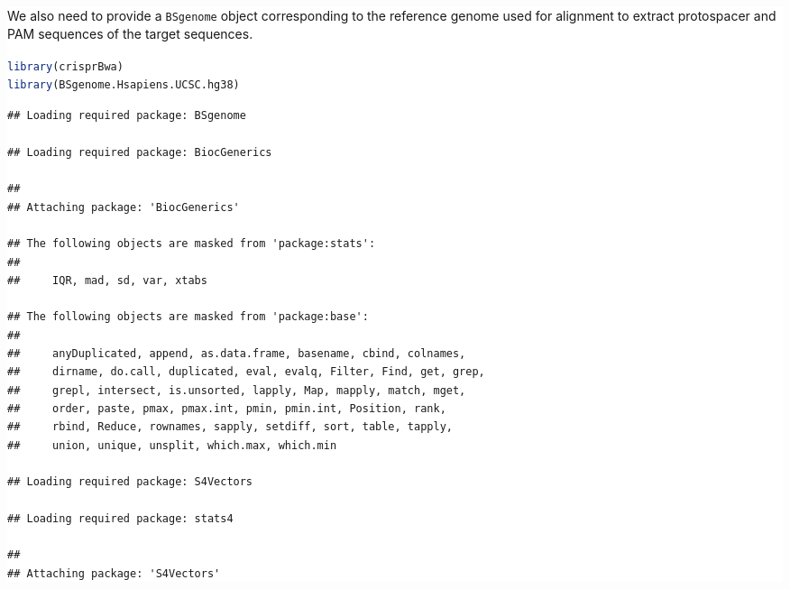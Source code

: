 We also need to provide a `BSgenome` object corresponding to the
reference genome used for alignment to extract protospacer and PAM
sequences of the target sequences.

``` r
library(crisprBwa)
library(BSgenome.Hsapiens.UCSC.hg38)
```

    ## Loading required package: BSgenome

    ## Loading required package: BiocGenerics

    ## 
    ## Attaching package: 'BiocGenerics'

    ## The following objects are masked from 'package:stats':
    ## 
    ##     IQR, mad, sd, var, xtabs

    ## The following objects are masked from 'package:base':
    ## 
    ##     anyDuplicated, append, as.data.frame, basename, cbind, colnames,
    ##     dirname, do.call, duplicated, eval, evalq, Filter, Find, get, grep,
    ##     grepl, intersect, is.unsorted, lapply, Map, mapply, match, mget,
    ##     order, paste, pmax, pmax.int, pmin, pmin.int, Position, rank,
    ##     rbind, Reduce, rownames, sapply, setdiff, sort, table, tapply,
    ##     union, unique, unsplit, which.max, which.min

    ## Loading required package: S4Vectors

    ## Loading required package: stats4

    ## 
    ## Attaching package: 'S4Vectors'

